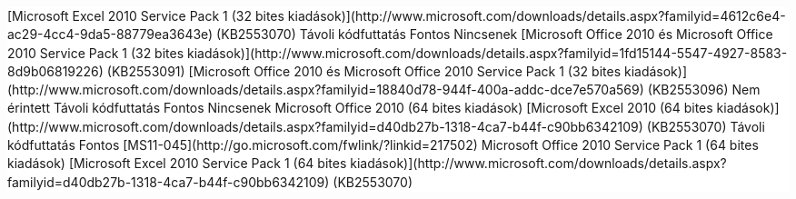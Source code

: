 <td style="border:1px solid black;">
[Microsoft Excel 2010 Service Pack 1 (32 bites kiadások)](http://www.microsoft.com/downloads/details.aspx?familyid=4612c6e4-ac29-4cc4-9da5-88779ea3643e)  
(KB2553070)
</td>
<td style="border:1px solid black;">
Távoli kódfuttatás
</td>
<td style="border:1px solid black;">
Fontos
</td>
<td style="border:1px solid black;">
Nincsenek
</td>
</tr>
<tr class="alternateRow">
<td style="border:1px solid black;">
[Microsoft Office 2010 és Microsoft Office 2010 Service Pack 1 (32 bites kiadások)](http://www.microsoft.com/downloads/details.aspx?familyid=1fd15144-5547-4927-8583-8d9b06819226)  
(KB2553091)  
[Microsoft Office 2010 és Microsoft Office 2010 Service Pack 1 (32 bites kiadások)](http://www.microsoft.com/downloads/details.aspx?familyid=18840d78-944f-400a-addc-dce7e570a569)  
(KB2553096)
</td>
<td style="border:1px solid black;">
Nem érintett
</td>
<td style="border:1px solid black;">
Távoli kódfuttatás
</td>
<td style="border:1px solid black;">
Fontos
</td>
<td style="border:1px solid black;">
Nincsenek
</td>
</tr>
<tr>
<td style="border:1px solid black;">
Microsoft Office 2010 (64 bites kiadások)
</td>
<td style="border:1px solid black;">
[Microsoft Excel 2010 (64 bites kiadások)](http://www.microsoft.com/downloads/details.aspx?familyid=d40db27b-1318-4ca7-b44f-c90bb6342109)  
(KB2553070)
</td>
<td style="border:1px solid black;">
Távoli kódfuttatás
</td>
<td style="border:1px solid black;">
Fontos
</td>
<td style="border:1px solid black;">
[MS11-045](http://go.microsoft.com/fwlink/?linkid=217502)
</td>
</tr>
<tr class="alternateRow">
<td style="border:1px solid black;">
Microsoft Office 2010 Service Pack 1 (64 bites kiadások)
</td>
<td style="border:1px solid black;">
[Microsoft Excel 2010 Service Pack 1 (64 bites kiadások)](http://www.microsoft.com/downloads/details.aspx?familyid=d40db27b-1318-4ca7-b44f-c90bb6342109)  
(KB2553070)